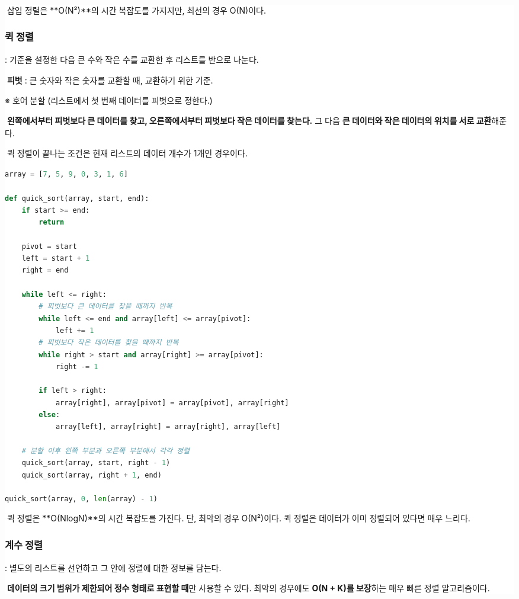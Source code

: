 &nbsp;삽입 정렬은 **O(N²)**의 시간 복잡도를 가지지만, 최선의 경우 O(N)이다.



### 퀵 정렬

: 기준을 설정한 다음 큰 수와 작은 수를 교환한 후 리스트를 반으로 나눈다.

&nbsp;**피벗** : 큰 숫자와 작은 숫자를 교환할 때, 교환하기 위한 기준.

※ 호어 분할 (리스트에서 첫 번째 데이터를 피벗으로 정한다.)

&nbsp;**왼쪽에서부터 피벗보다 큰 데이터를 찾고, 오른쪽에서부터 피벗보다 작은 데이터를 찾는다.** 그 다음 **큰 데이터와 작은 데이터의 위치를 서로 교환**해준다.

&nbsp;퀵 정렬이 끝나는 조건은 현재 리스트의 데이터 개수가 1개인 경우이다.

```python
array = [7, 5, 9, 0, 3, 1, 6]

def quick_sort(array, start, end):
    if start >= end:
        return
    
    pivot = start
    left = start + 1
    right = end
    
    while left <= right:
        # 피벗보다 큰 데이터를 찾을 때까지 반복
        while left <= end and array[left] <= array[pivot]:
            left += 1
        # 피벗보다 작은 데이터를 찾을 때까지 반복
        while right > start and array[right] >= array[pivot]:
            right -= 1
            
        if left > right:
            array[right], array[pivot] = array[pivot], array[right]
        else:
            array[left], array[right] = array[right], array[left]
        
    # 분할 이후 왼쪽 부분과 오른쪽 부분에서 각각 정렬
    quick_sort(array, start, right - 1)
    quick_sort(array, right + 1, end)

quick_sort(array, 0, len(array) - 1)
```

&nbsp;퀵 정렬은 **O(NlogN)**의 시간 복잡도를 가진다. 단, 최악의 경우 O(N²)이다. 퀵 정렬은 데이터가 이미 정렬되어 있다면 매우 느리다.



### 계수 정렬

: 별도의 리스트를 선언하고 그 안에 정렬에 대한 정보를 담는다.

&nbsp;**데이터의 크기 범위가 제한되어 정수 형태로 표현할 때**만 사용할 수 있다. 최악의 경우에도 **O(N + K)를 보장**하는 매우 빠른 정렬 알고리즘이다.
